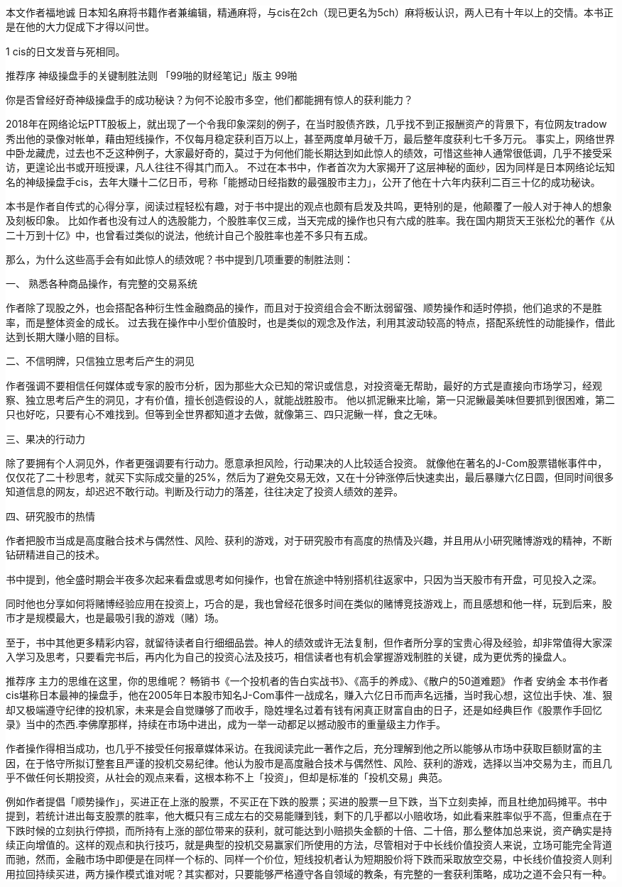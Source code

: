 本文作者福地诚
日本知名麻将书籍作者兼编辑，精通麻将，与cis在2ch（现已更名为5ch）麻将板认识，两人已有十年以上的交情。本书正是在他的大力促成下才得以问世。

1	cis的日文发音与死相同。


推荐序 神级操盘手的关键制胜法则
「99啪的财经笔记」版主 99啪

你是否曾经好奇神级操盘手的成功秘诀？为何不论股市多空，他们都能拥有惊人的获利能力？

2018年在网络论坛PTT股板上，就出现了一个令我印象深刻的例子，在当时股债齐跌，几乎找不到正报酬资产的背景下，有位网友tradow秀出他的录像对帐单，藉由短线操作，不仅每月稳定获利百万以上，甚至两度单月破千万，最后整年度获利七千多万元。
事实上，网络世界中卧龙藏虎，过去也不乏这种例子，大家最好奇的，莫过于为何他们能长期达到如此惊人的绩效，可惜这些神人通常很低调，几乎不接受采访，更遑论出书或开班授课，凡人往往不得其门而入。
不过在本书中，作者首次为大家揭开了这层神秘的面纱，因为同样是日本网络论坛知名的神级操盘手cis，去年大赚十二亿日币，号称「能撼动日经指数的最强股市主力」，公开了他在十六年内获利二百三十亿的成功秘诀。

本书是作者自传式的心得分享，阅读过程轻松有趣，对于书中提出的观点也颇有启发及共鸣，更特别的是，他颠覆了一般人对于神人的想象及刻板印象。
比如作者也没有过人的选股能力，个股胜率仅三成，当天完成的操作也只有六成的胜率。我在国内期货天王张松允的著作《从二十万到十亿》中，也曾看过类似的说法，他统计自己个股胜率也差不多只有五成。

那么，为什么这些高手会有如此惊人的绩效呢？书中提到几项重要的制胜法则：

一、	熟悉各种商品操作，有完整的交易系统

作者除了现股之外，也会搭配各种衍生性金融商品的操作，而且对于投资组合会不断汰弱留强、顺势操作和适时停损，他们追求的不是胜率，而是整体资金的成长。
过去我在操作中小型价值股时，也是类似的观念及作法，利用其波动较高的特点，搭配系统性的动能操作，借此达到长期大赚小赔的目标。

二、不信明牌，只信独立思考后产生的洞见

作者强调不要相信任何媒体或专家的股市分析，因为那些大众已知的常识或信息，对投资毫无帮助，最好的方式是直接向市场学习，经观察、独立思考后产生的洞见，才有价值，擅长创造假设的人，就能战胜股市。
他以抓泥鳅来比喻，第一只泥鳅最美味但要抓到很困难，第二只也好吃，只要有心不难找到。但等到全世界都知道才去做，就像第三、四只泥鳅一样，食之无味。

三、果决的行动力

除了要拥有个人洞见外，作者更强调要有行动力。愿意承担风险，行动果决的人比较适合投资。
就像他在著名的J-Com股票错帐事件中，仅仅花了二十秒思考，就买下实际成交量的25%，然后为了避免交易无效，又在十分钟涨停后快速卖出，最后暴赚六亿日圆，但同时间很多知道信息的网友，却迟迟不敢行动。判断及行动力的落差，往往决定了投资人绩效的差异。

四、研究股市的热情

作者把股市当成是高度融合技术与偶然性、风险、获利的游戏，对于研究股市有高度的热情及兴趣，并且用从小研究赌博游戏的精神，不断钻研精进自己的技术。

书中提到，他全盛时期会半夜多次起来看盘或思考如何操作，也曾在旅途中特别搭机往返家中，只因为当天股市有开盘，可见投入之深。

同时他也分享如何将赌博经验应用在投资上，巧合的是，我也曾经花很多时间在类似的赌博竞技游戏上，而且感想和他一样，玩到后来，股市才是规模最大，也是最吸引我的游戏（赌）场。

至于，书中其他更多精彩内容，就留待读者自行细细品尝。神人的绩效或许无法复制，但作者所分享的宝贵心得及经验，却非常值得大家深入学习及思考，只要看完书后，再内化为自己的投资心法及技巧，相信读者也有机会掌握游戏制胜的关键，成为更优秀的操盘人。


推荐序 主力的思维在这里，你的思维呢？
畅销书《一个投机者的告白实战书》、《高手的养成》、《散户的50道难题》
作者 安纳金
本书作者cis堪称日本最神的操盘手，他在2005年日本股市知名J-Com事件一战成名，赚入六亿日币而声名远播，当时我心想，这位出手快、准、狠却又极端遵守纪律的投机家，未来是会自觉赚够了而收手，隐姓埋名过着有钱有闲真正财富自由的日子，还是如经典巨作《股票作手回忆录》当中的杰西.李佛摩那样，持续在市场中进出，成为一举一动都足以撼动股市的重量级主力作手。

作者操作得相当成功，也几乎不接受任何报章媒体采访。在我阅读完此一著作之后，充分理解到他之所以能够从市场中获取巨额财富的主因，在于恪守所拟订整套且严谨的投机交易纪律。他认为股市是高度融合技术与偶然性、风险、获利的游戏，选择以当冲交易为主，而且几乎不做任何长期投资，从社会的观点来看，这根本称不上「投资」，但却是标准的「投机交易」典范。

例如作者提倡「顺势操作」，买进正在上涨的股票，不买正在下跌的股票；买进的股票一旦下跌，当下立刻卖掉，而且杜绝加码摊平。书中提到，若统计进出每支股票的胜率，他大概只有三成左右的交易能赚到钱，剩下的几乎都以小赔收场，如此看来胜率似乎不高，但重点在于下跌时候的立刻执行停损，而所持有上涨的部位带来的获利，就可能达到小赔损失金额的十倍、二十倍，那么整体加总来说，资产确实是持续正向增值的。这样的观点和执行技巧，就是典型的投机交易赢家们所使用的方法，尽管相对于中长线价值投资人来说，立场可能完全背道而驰，然而，金融市场中即便是在同样一个标的、同样一个价位，短线投机者认为短期股价将下跌而采取放空交易，中长线价值投资人则利用拉回持续买进，两方操作模式谁对呢？其实都对，只要能够严格遵守各自领域的教条，有完整的一套获利策略，成功之道不会只有一种。
